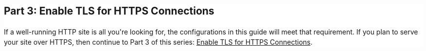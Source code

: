 ## Part 3: Enable TLS for HTTPS Connections

If a well-running HTTP site is all you're looking for, the configurations in this guide will meet that requirement. If you plan to serve your site over HTTPS, then continue to Part 3 of this series: [Enable TLS for HTTPS Connections](/docs/guides/getting-started-with-nginx-part-3-enable-tls-for-https/).
